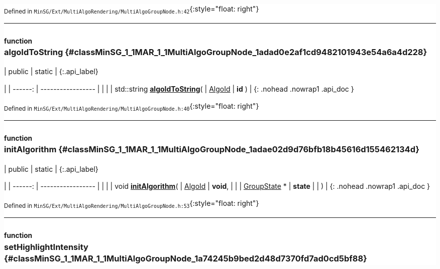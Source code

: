 



<sub>Defined in `MinSG/Ext/MultiAlgoRendering/MultiAlgoGroupNode.h:42`</sub>{:style="float: right"}

-------------------------------------------------------------------

### <small>function</small><br/> algoIdToString {#classMinSG_1_1MAR_1_1MultiAlgoGroupNode_1adad0e2af1cd9482101943e54a6a4d228}

| public | static |
{:.api_label}

|
| ------: | ----------------- |
|  |
| std::string **[algoIdToString](#classMinSG_1_1MAR_1_1MultiAlgoGroupNode_1adad0e2af1cd9482101943e54a6a4d228)**( |  [AlgoId](classMinSG_1_1MAR_1_1MultiAlgoGroupNode#classMinSG_1_1MAR_1_1MultiAlgoGroupNode_1a6ab31d56a41805f61088ce11bdcf5092)  | **id** ) |
{: .nohead .nowrap1 .api_doc }





<sub>Defined in `MinSG/Ext/MultiAlgoRendering/MultiAlgoGroupNode.h:40`</sub>{:style="float: right"}

-------------------------------------------------------------------

### <small>function</small><br/> initAlgorithm {#classMinSG_1_1MAR_1_1MultiAlgoGroupNode_1adae02d9d76bfb18b45616d155462134d}

| public | static |
{:.api_label}

|
| ------: | ----------------- |
|  |
| void **[initAlgorithm](#classMinSG_1_1MAR_1_1MultiAlgoGroupNode_1adae02d9d76bfb18b45616d155462134d)**( |  [AlgoId](classMinSG_1_1MAR_1_1MultiAlgoGroupNode#classMinSG_1_1MAR_1_1MultiAlgoGroupNode_1a6ab31d56a41805f61088ce11bdcf5092)  | **void**, |
| |  [GroupState](classMinSG_1_1GroupState) * | **state** |
|   ) |
{: .nohead .nowrap1 .api_doc }





<sub>Defined in `MinSG/Ext/MultiAlgoRendering/MultiAlgoGroupNode.h:53`</sub>{:style="float: right"}

-------------------------------------------------------------------

### <small>function</small><br/> setHighlightIntensity {#classMinSG_1_1MAR_1_1MultiAlgoGroupNode_1a74245b9bed2d48d7370fd7ad0cd5bf88}
